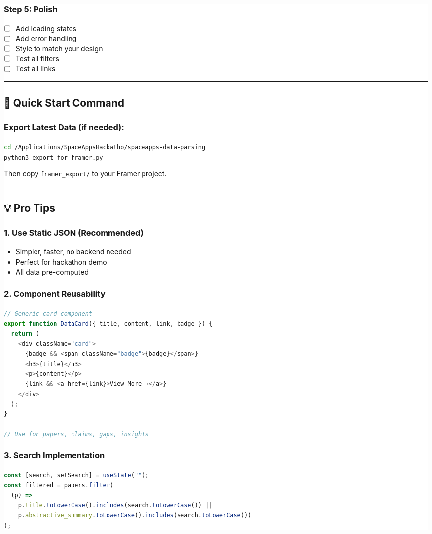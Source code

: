 ### **Step 5: Polish**

- [ ] Add loading states
- [ ] Add error handling
- [ ] Style to match your design
- [ ] Test all filters
- [ ] Test all links

---

## 🚀 **Quick Start Command**

### **Export Latest Data (if needed):**

```bash
cd /Applications/SpaceAppsHackatho/spaceapps-data-parsing
python3 export_for_framer.py
```

Then copy `framer_export/` to your Framer project.

---

## 💡 **Pro Tips**

### **1. Use Static JSON (Recommended)**

- Simpler, faster, no backend needed
- Perfect for hackathon demo
- All data pre-computed

### **2. Component Reusability**

```typescript
// Generic card component
export function DataCard({ title, content, link, badge }) {
  return (
    <div className="card">
      {badge && <span className="badge">{badge}</span>}
      <h3>{title}</h3>
      <p>{content}</p>
      {link && <a href={link}>View More →</a>}
    </div>
  );
}

// Use for papers, claims, gaps, insights
```

### **3. Search Implementation**

```typescript
const [search, setSearch] = useState("");
const filtered = papers.filter(
  (p) =>
    p.title.toLowerCase().includes(search.toLowerCase()) ||
    p.abstractive_summary.toLowerCase().includes(search.toLowerCase())
);
```
